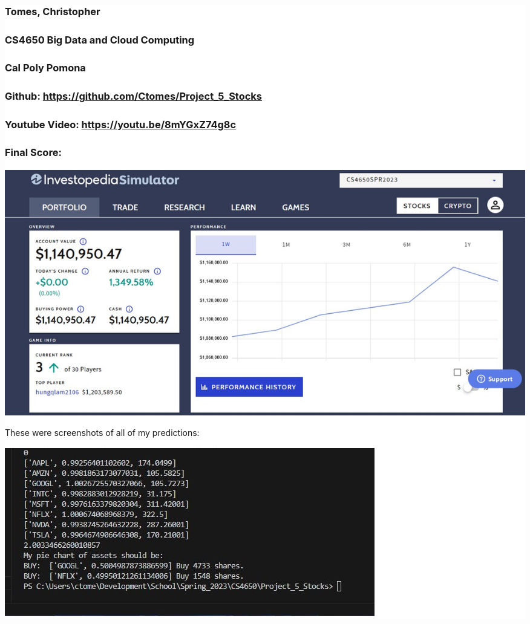 ### Tomes, Christopher
### CS4650 Big Data and Cloud Computing
### Cal Poly Pomona

### Github: https://github.com/Ctomes/Project_5_Stocks
### Youtube Video: https://youtu.be/8mYGxZ74g8c

### Final Score:
![Alt Text](portfolio.jpg)

These were screenshots of all of my predictions:

![Alt Text](screenshot1.jpg)